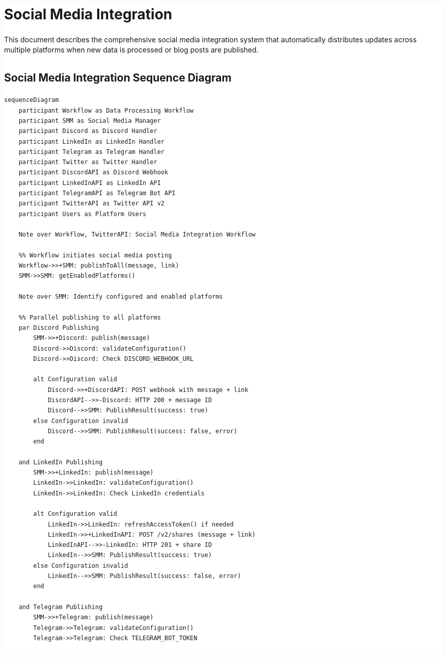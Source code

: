 # Social Media Integration

This document describes the comprehensive social media integration system that automatically distributes updates across multiple platforms when new data is processed or blog posts are published.

## Social Media Integration Sequence Diagram

```mermaid
sequenceDiagram
    participant Workflow as Data Processing Workflow
    participant SMM as Social Media Manager
    participant Discord as Discord Handler
    participant LinkedIn as LinkedIn Handler
    participant Telegram as Telegram Handler
    participant Twitter as Twitter Handler
    participant DiscordAPI as Discord Webhook
    participant LinkedInAPI as LinkedIn API
    participant TelegramAPI as Telegram Bot API
    participant TwitterAPI as Twitter API v2
    participant Users as Platform Users

    Note over Workflow, TwitterAPI: Social Media Integration Workflow

    %% Workflow initiates social media posting
    Workflow->>+SMM: publishToAll(message, link)
    SMM->>SMM: getEnabledPlatforms()
    
    Note over SMM: Identify configured and enabled platforms
    
    %% Parallel publishing to all platforms
    par Discord Publishing
        SMM->>+Discord: publish(message)
        Discord->>Discord: validateConfiguration()
        Discord->>Discord: Check DISCORD_WEBHOOK_URL
        
        alt Configuration valid
            Discord->>+DiscordAPI: POST webhook with message + link
            DiscordAPI-->>-Discord: HTTP 200 + message ID
            Discord-->>SMM: PublishResult(success: true)
        else Configuration invalid
            Discord-->>SMM: PublishResult(success: false, error)
        end
        
    and LinkedIn Publishing
        SMM->>+LinkedIn: publish(message)
        LinkedIn->>LinkedIn: validateConfiguration()
        LinkedIn->>LinkedIn: Check LinkedIn credentials
        
        alt Configuration valid
            LinkedIn->>LinkedIn: refreshAccessToken() if needed
            LinkedIn->>+LinkedInAPI: POST /v2/shares (message + link)
            LinkedInAPI-->>-LinkedIn: HTTP 201 + share ID
            LinkedIn-->>SMM: PublishResult(success: true)
        else Configuration invalid
            LinkedIn-->>SMM: PublishResult(success: false, error)
        end
        
    and Telegram Publishing
        SMM->>+Telegram: publish(message)
        Telegram->>Telegram: validateConfiguration()
        Telegram->>Telegram: Check TELEGRAM_BOT_TOKEN
        
```
